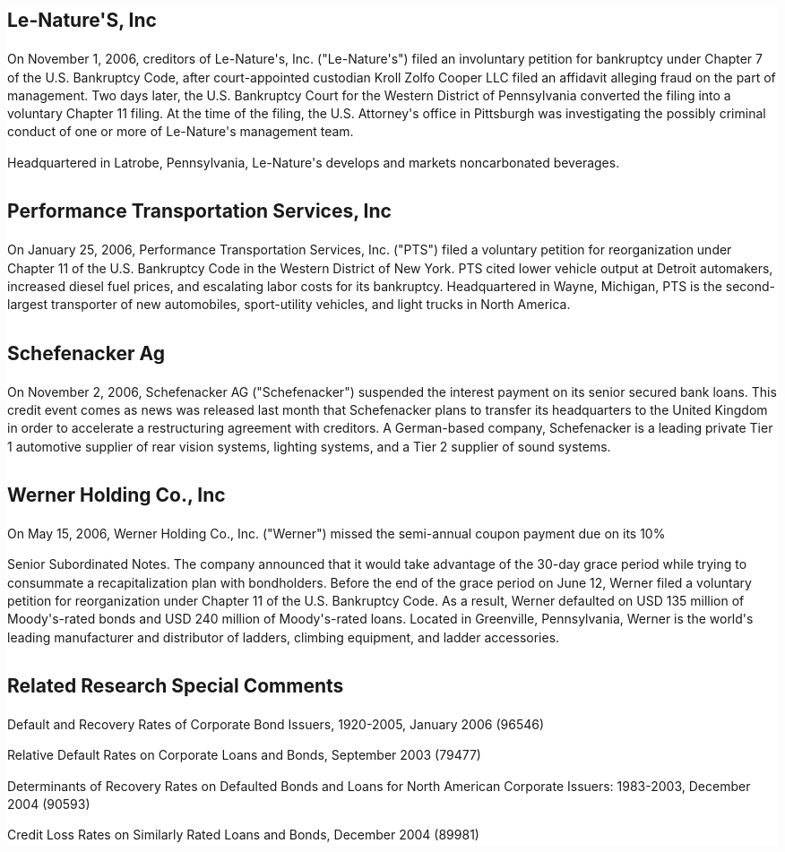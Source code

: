 ## Le-Nature'S,  Inc

On November 1,  2006,  creditors of Le-Nature's,  Inc. ("Le-Nature's") filed an involuntary petition for bankruptcy under Chapter 7 of the U.S. Bankruptcy Code,  after court-appointed custodian Kroll Zolfo Cooper LLC filed an affidavit alleging fraud on the part of management. Two days later,  the U.S. Bankruptcy Court for the Western District of Pennsylvania converted the filing into a voluntary Chapter 11 filing. At the time of the filing,  the U.S. Attorney's office in Pittsburgh was investigating the possibly criminal conduct of one or more of Le-Nature's management team.

Headquartered in Latrobe,  Pennsylvania,  Le-Nature's develops and markets noncarbonated beverages.

## Performance Transportation Services,  Inc

On January 25,  2006,  Performance Transportation Services,  Inc. ("PTS") filed a voluntary petition for reorganization under Chapter 11 of the U.S. Bankruptcy Code in the Western District of New York. PTS cited lower vehicle output at Detroit automakers,  increased diesel fuel prices,  and escalating labor costs for its bankruptcy. Headquartered in Wayne,  Michigan,  PTS is the second-largest transporter of new automobiles,  sport-utility vehicles,  and light trucks in North America.

## Schefenacker Ag

On November 2,  2006,  Schefenacker AG ("Schefenacker") suspended the interest payment on its senior secured bank loans. This credit event comes as news was released last month that Schefenacker plans to transfer its headquarters to the United Kingdom in order to accelerate a restructuring agreement with creditors. A German-based company,  Schefenacker is a leading private Tier 1 automotive supplier of rear vision systems,  lighting systems,  and a Tier 2 supplier of sound systems.

## Werner Holding Co.,  Inc

On May 15,  2006,  Werner Holding Co.,  Inc. ("Werner") missed the semi-annual coupon payment due on its 10%

Senior Subordinated Notes. The company announced that it would take advantage of the 30-day grace period while trying to consummate a recapitalization plan with bondholders. Before the end of the grace period on June 12,  Werner filed a voluntary petition for reorganization under Chapter 11 of the U.S. Bankruptcy Code. As a result,  Werner defaulted on USD 135 million of Moody's-rated bonds and USD 240 million of Moody's-rated loans. Located in Greenville,  Pennsylvania,  Werner is the world's leading manufacturer and distributor of ladders,  climbing equipment,  and ladder accessories.

## Related Research Special Comments

Default and Recovery Rates of Corporate Bond Issuers,  1920-2005,  January 2006 (96546)

Relative Default Rates on Corporate Loans and Bonds,  September 2003 (79477)

Determinants of Recovery Rates on Defaulted Bonds and Loans for North American Corporate Issuers: 1983-2003,  December 2004 (90593)

Credit Loss Rates on Similarly Rated Loans and Bonds,  December 2004 (89981)
